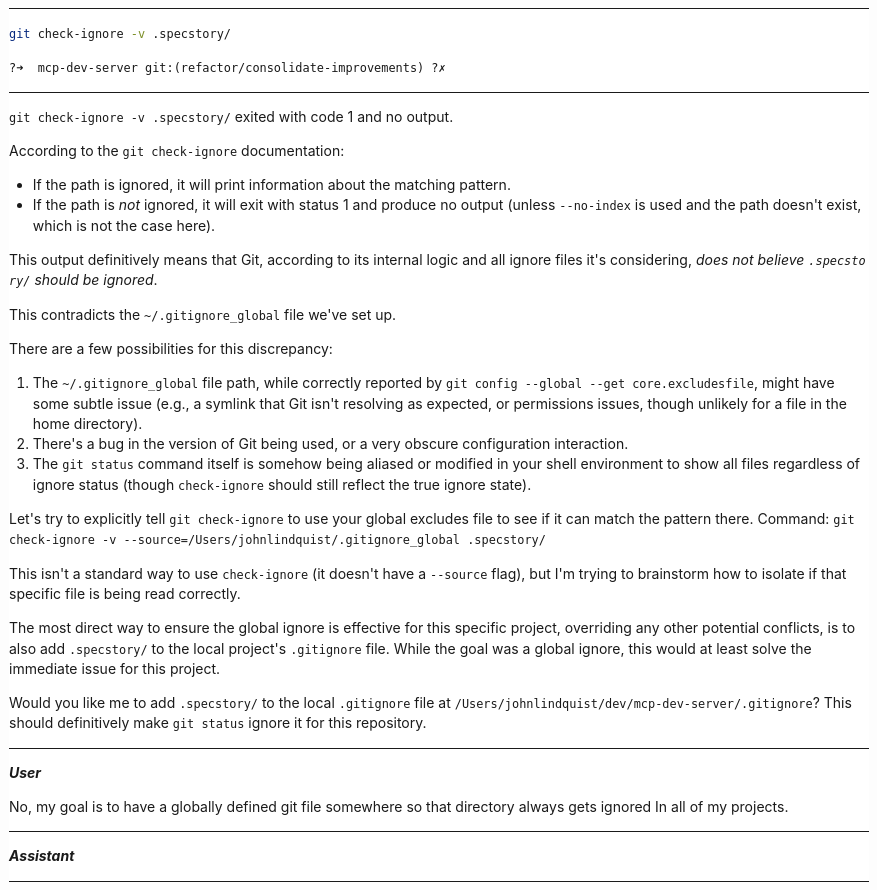 
---

```bash
git check-ignore -v .specstory/
```

```
?➜  mcp-dev-server git:(refactor/consolidate-improvements) ?✗ 

```

---

`git check-ignore -v .specstory/` exited with code 1 and no output.

According to the `git check-ignore` documentation:
*   If the path is ignored, it will print information about the matching pattern.
*   If the path is *not* ignored, it will exit with status 1 and produce no output (unless `--no-index` is used and the path doesn't exist, which is not the case here).

This output definitively means that Git, according to its internal logic and all ignore files it's considering, *does not believe `.specstory/` should be ignored*.

This contradicts the `~/.gitignore_global` file we've set up.

There are a few possibilities for this discrepancy:
1.  The `~/.gitignore_global` file path, while correctly reported by `git config --global --get core.excludesfile`, might have some subtle issue (e.g., a symlink that Git isn't resolving as expected, or permissions issues, though unlikely for a file in the home directory).
2.  There's a bug in the version of Git being used, or a very obscure configuration interaction.
3.  The `git status` command itself is somehow being aliased or modified in your shell environment to show all files regardless of ignore status (though `check-ignore` should still reflect the true ignore state).

Let's try to explicitly tell `git check-ignore` to use your global excludes file to see if it can match the pattern there.
Command: `git check-ignore -v --source=/Users/johnlindquist/.gitignore_global .specstory/`

This isn't a standard way to use `check-ignore` (it doesn't have a `--source` flag), but I'm trying to brainstorm how to isolate if that specific file is being read correctly.

The most direct way to ensure the global ignore is effective for this specific project, overriding any other potential conflicts, is to also add `.specstory/` to the local project's `.gitignore` file. While the goal was a global ignore, this would at least solve the immediate issue for this project.

Would you like me to add `.specstory/` to the local `.gitignore` file at `/Users/johnlindquist/dev/mcp-dev-server/.gitignore`? This should definitively make `git status` ignore it for this repository.

---

_**User**_

No, my goal is to have a globally defined git file somewhere so that directory always gets ignored In all of my projects.

---

_**Assistant**_



---

